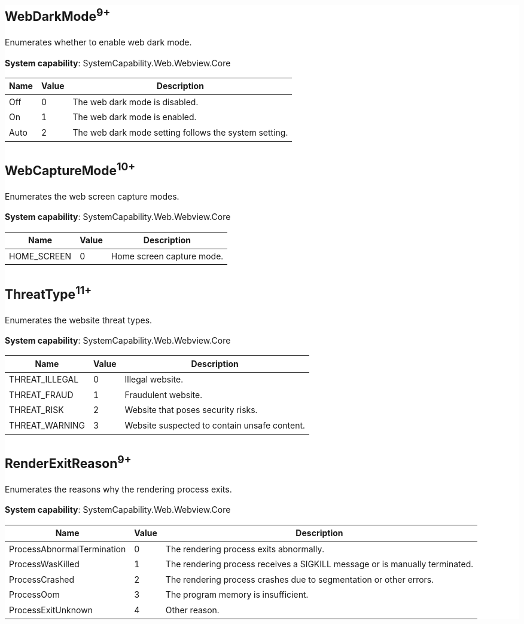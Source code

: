 ## WebDarkMode<sup>9+</sup>

Enumerates whether to enable web dark mode.

**System capability**: SystemCapability.Web.Webview.Core

| Name  | Value| Description          |
| ---- | -- | ------------ |
| Off  | 0 | The web dark mode is disabled.  |
| On   | 1 | The web dark mode is enabled.  |
| Auto | 2 | The web dark mode setting follows the system setting.|

## WebCaptureMode<sup>10+</sup>

Enumerates the web screen capture modes.

**System capability**: SystemCapability.Web.Webview.Core

| Name         | Value| Description     |
| ----------- | -- | ------- |
| HOME_SCREEN | 0 | Home screen capture mode.|

## ThreatType<sup>11+</sup>

Enumerates the website threat types.

**System capability**: SystemCapability.Web.Webview.Core

| Name            | Value| Description                  |
| ---------------- | -- | ----------------------|
| THREAT_ILLEGAL  | 0 | Illegal website.             |
| THREAT_FRAUD    | 1 | Fraudulent website.             |
| THREAT_RISK     | 2 | Website that poses security risks.     |
| THREAT_WARNING  | 3 | Website suspected to contain unsafe content.|

## RenderExitReason<sup>9+</sup>

Enumerates the reasons why the rendering process exits.

**System capability**: SystemCapability.Web.Webview.Core

| Name                        | Value| Description               |
| -------------------------- | -- | ----------------- |
| ProcessAbnormalTermination | 0 | The rendering process exits abnormally.        |
| ProcessWasKilled           | 1 | The rendering process receives a SIGKILL message or is manually terminated.|
| ProcessCrashed             | 2 | The rendering process crashes due to segmentation or other errors.   |
| ProcessOom                 | 3 | The program memory is insufficient.          |
| ProcessExitUnknown         | 4 | Other reason.            |
